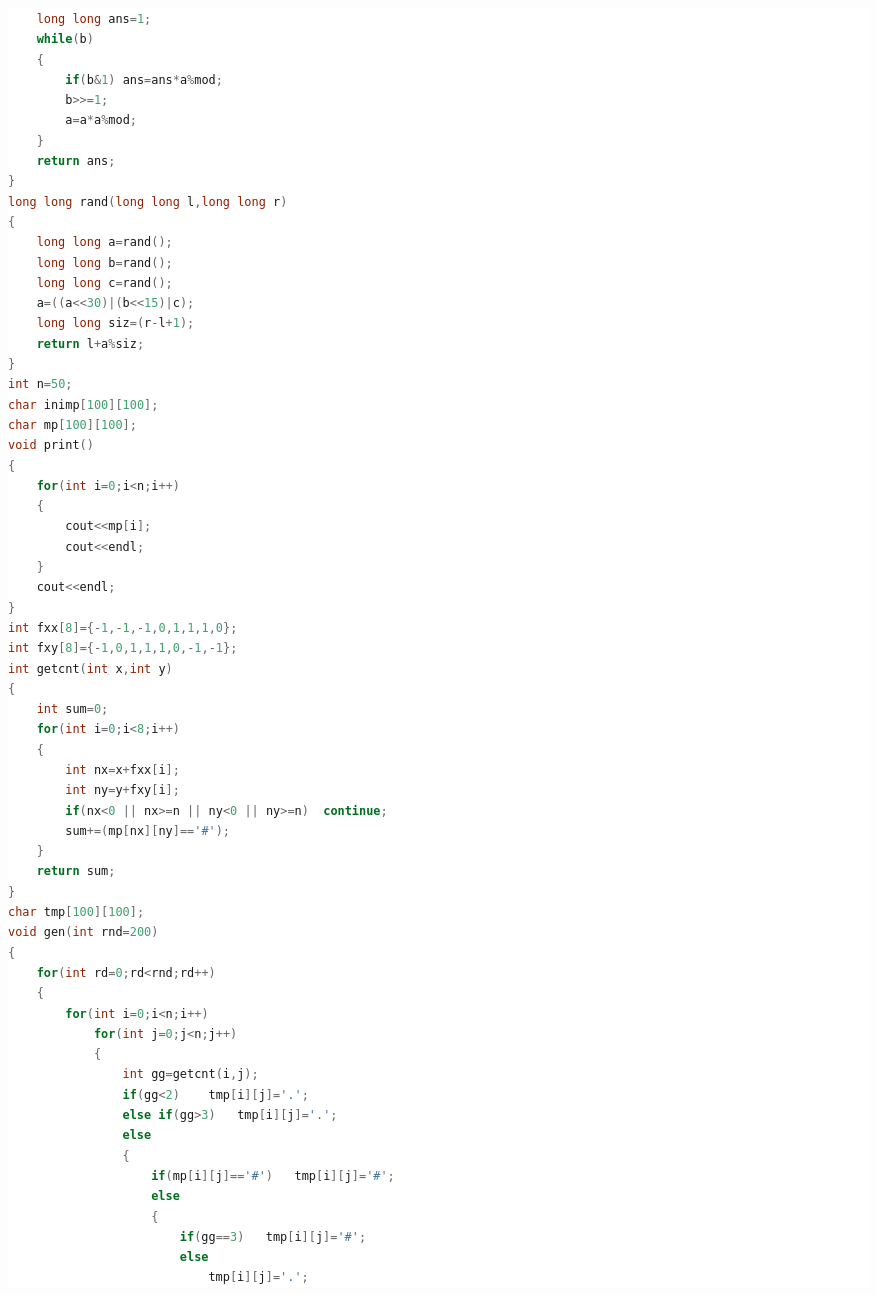 ```cpp
	long long ans=1;
	while(b)
	{
		if(b&1)	ans=ans*a%mod;
		b>>=1;
		a=a*a%mod;
	}
	return ans;
}
long long rand(long long l,long long r)
{
	long long a=rand();
	long long b=rand();
	long long c=rand();
	a=((a<<30)|(b<<15)|c);
	long long siz=(r-l+1);
	return l+a%siz;
}
int n=50;
char inimp[100][100];
char mp[100][100];
void print()
{
	for(int i=0;i<n;i++)
	{
		cout<<mp[i];
		cout<<endl;
	}
	cout<<endl;
}
int fxx[8]={-1,-1,-1,0,1,1,1,0};
int fxy[8]={-1,0,1,1,1,0,-1,-1};
int getcnt(int x,int y)
{
	int sum=0;
	for(int i=0;i<8;i++)
	{
		int nx=x+fxx[i];
		int ny=y+fxy[i];
		if(nx<0 || nx>=n || ny<0 || ny>=n)	continue;
		sum+=(mp[nx][ny]=='#');
	}
	return sum;
}
char tmp[100][100];
void gen(int rnd=200)
{
	for(int rd=0;rd<rnd;rd++)
	{
		for(int i=0;i<n;i++)
			for(int j=0;j<n;j++)
			{
				int gg=getcnt(i,j);
				if(gg<2)	tmp[i][j]='.';
				else if(gg>3)	tmp[i][j]='.';
				else
				{
					if(mp[i][j]=='#')	tmp[i][j]='#';
					else
					{
						if(gg==3)	tmp[i][j]='#';
						else
							tmp[i][j]='.';
```